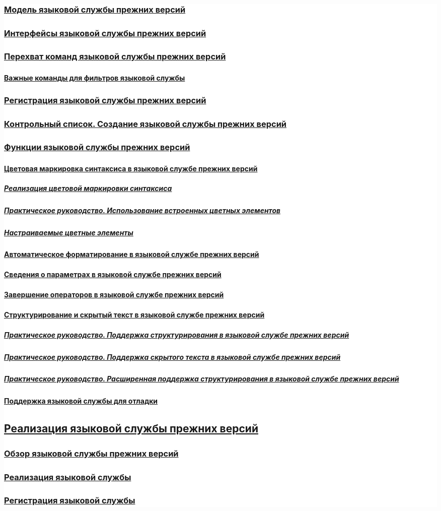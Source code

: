 ### [Модель языковой службы прежних версий](model-of-a-legacy-language-service.md)
### [Интерфейсы языковой службы прежних версий](legacy-language-service-interfaces.md)
### [Перехват команд языковой службы прежних версий](intercepting-legacy-language-service-commands.md)
#### [Важные команды для фильтров языковой службы](important-commands-for-language-service-filters.md)
### [Регистрация языковой службы прежних версий](registering-a-legacy-language-service2.md)
### [Контрольный список. Создание языковой службы прежних версий](checklist-creating-a-legacy-language-service.md)
### [Функции языковой службы прежних версий](legacy-language-service-features2.md)
#### [Цветовая маркировка синтаксиса в языковой службе прежних версий](syntax-coloring-in-a-legacy-language-service.md)
##### [Реализация цветовой маркировки синтаксиса](implementing-syntax-coloring.md)
##### [Практическое руководство. Использование встроенных цветных элементов](how-to-use-built-in-colorable-items.md)
##### [Настраиваемые цветные элементы](custom-colorable-items.md)
#### [Автоматическое форматирование в языковой службе прежних версий](automatic-formatting-in-a-legacy-language-service.md)
#### [Сведения о параметрах в языковой службе прежних версий](parameter-info-in-a-legacy-language-service1.md)
#### [Завершение операторов в языковой службе прежних версий](statement-completion-in-a-legacy-language-service.md)
#### [Структурирование и скрытый текст в языковой службе прежних версий](outlining-and-hidden-text-in-a-legacy-language-service.md)
##### [Практическое руководство. Поддержка структурирования в языковой службе прежних версий](how-to-support-outlining-in-a-legacy-language-service.md)
##### [Практическое руководство. Поддержка скрытого текста в языковой службе прежних версий](how-to-provide-hidden-text-support-in-a-legacy-language-service.md)
##### [Практическое руководство. Расширенная поддержка структурирования в языковой службе прежних версий](how-to-provide-expanded-outlining-support-in-a-legacy-language-service.md)
#### [Поддержка языковой службы для отладки](language-service-support-for-debugging.md)
## [Реализация языковой службы прежних версий](implementing-a-legacy-language-service1.md)
### [Обзор языковой службы прежних версий](legacy-language-service-overview.md)
### [Реализация языковой службы](implementing-a-legacy-language-service2.md)
### [Регистрация языковой службы](registering-a-legacy-language-service1.md)